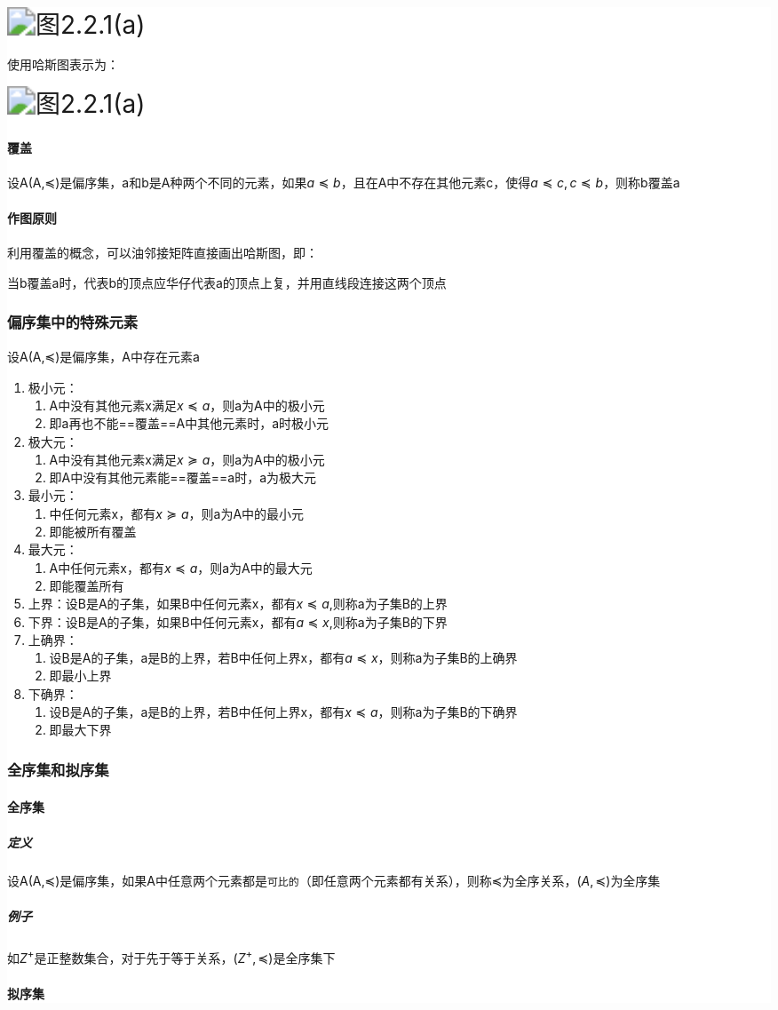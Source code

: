 <img src="https://i.postimg.cc/nrL13PXd/2-2-1-a.png" alt="图2.2.1(a)" style="zoom: 200%;" />

使用哈斯图表示为：

<img src="https://i.postimg.cc/Vs7gJmh2/1.png" alt="图2.2.1(a)" style="zoom: 200%;" />

#### 覆盖

设A(A,$\preceq$)是偏序集，a和b是A种两个不同的元素，如果$a\preceq b$，且在A中不存在其他元素c，使得$a\preceq c,c\preceq b$，则称b覆盖a

#### 作图原则

利用覆盖的概念，可以油邻接矩阵直接画出哈斯图，即：

当b覆盖a时，代表b的顶点应华仔代表a的顶点上复，并用直线段连接这两个顶点

### 偏序集中的特殊元素

设A(A,$\preceq$)是偏序集，A中存在元素a

1. 极小元：
   1. A中没有其他元素x满足$x\preceq a$，则a为A中的极小元
   2. 即a再也不能==覆盖==A中其他元素时，a时极小元
2. 极大元：
   1. A中没有其他元素x满足$x\succeq a$，则a为A中的极小元
   2. 即A中没有其他元素能==覆盖==a时，a为极大元
3. 最小元：
   1. 中任何元素x，都有$x\succeq a$，则a为A中的最小元
   2. 即能被所有覆盖
4. 最大元：
   1. A中任何元素x，都有$x\preceq a$，则a为A中的最大元
   2. 即能覆盖所有
5. 上界：设B是A的子集，如果B中任何元素x，都有$x\preceq a$,则称a为子集B的上界
6. 下界：设B是A的子集，如果B中任何元素x，都有$a\preceq x$,则称a为子集B的下界
7. 上确界：
   1. 设B是A的子集，a是B的上界，若B中任何上界x，都有$a\preceq x$，则称a为子集B的上确界
   2. 即最小上界
8. 下确界：
   1. 设B是A的子集，a是B的上界，若B中任何上界x，都有$x \preceq a$，则称a为子集B的下确界
   2. 即最大下界

### 全序集和拟序集

#### 全序集

##### 定义

设A(A,$\preceq$)是偏序集，如果A中任意两个元素都是`可比的`（即任意两个元素都有关系），则称$\preceq$为全序关系，$(A,\preceq)$为全序集

##### 例子

如$Z^+$是正整数集合，对于先于等于关系，$(Z^+,\preceq)$是全序集下

#### 拟序集
